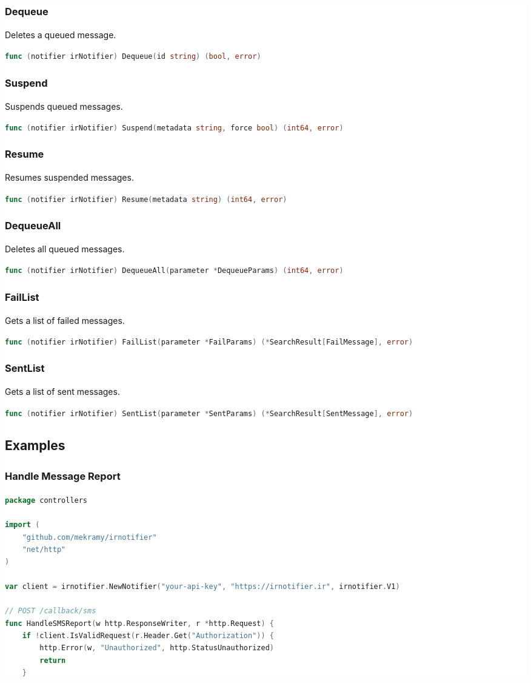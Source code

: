 ### Dequeue

Deletes a queued message.

```go
func (notifier irNotifier) Dequeue(id string) (bool, error)
```

### Suspend

Suspends queued messages.

```go
func (notifier irNotifier) Suspend(metadata string, force bool) (int64, error)
```

### Resume

Resumes suspended messages.

```go
func (notifier irNotifier) Resume(metadata string) (int64, error)
```

### DequeueAll

Deletes all queued messages.

```go
func (notifier irNotifier) DequeueAll(parameter *DequeueParams) (int64, error)
```

### FailList

Gets a list of failed messages.

```go
func (notifier irNotifier) FailList(parameter *FailParams) (*SearchResult[FailMessage], error)
```

### SentList

Gets a list of sent messages.

```go
func (notifier irNotifier) SentList(parameter *SentParams) (*SearchResult[SentMessage], error)
```

## Examples

### Handle Message Report

```go
package controllers

import (
    "github.com/mekramy/irnotifier"
    "net/http"
)

var client = irnotifier.NewNotifier("your-api-key", "https://irnotifier.ir", irnotifier.V1)

// POST /callback/sms
func HandleSMSReport(w http.ResponseWriter, r *http.Request) {
    if !client.IsValidRequest(r.Header.Get("Authorization")) {
        http.Error(w, "Unauthorized", http.StatusUnauthorized)
        return
    }

```
